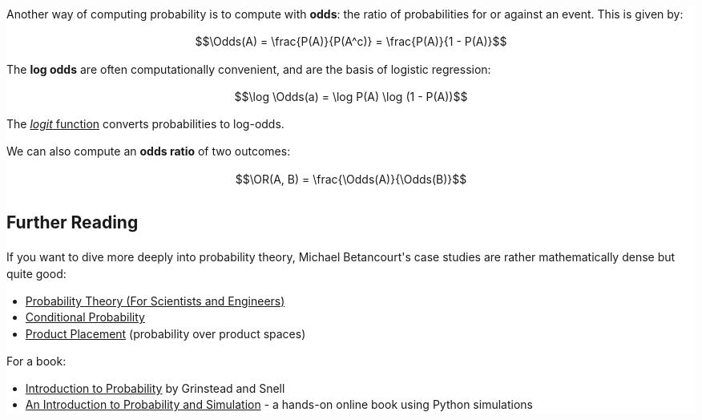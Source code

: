 Another way of computing probability is to compute with **odds**: the ratio of probabilities for or against an event.
This is given by:

$$\Odds(A) = \frac{P(A)}{P(A^c)} = \frac{P(A)}{1 - P(A)}$$

The **log odds** are often computationally convenient, and are the basis of logistic regression:

$$\log \Odds(a) = \log P(A) \log (1 - P(A))$$

The [*logit* function](glossary.md#logit) converts probabilities to log-odds.

We can also compute an **odds ratio** of two outcomes:

$$\OR(A, B) = \frac{\Odds(A)}{\Odds(B)}$$

## Further Reading

If you want to dive more deeply into probability theory, Michael Betancourt's case studies are rather mathematically dense but quite good:

- [Probability Theory (For Scientists and Engineers)](https://betanalpha.github.io/assets/case_studies/probability_theory.html)
- [Conditional Probability](https://betanalpha.github.io/assets/case_studies/conditional_probability_theory.html)
- [Product Placement](https://betanalpha.github.io/assets/case_studies/probability_on_product_spaces.html) (probability over product spaces)

For a book:

- [Introduction to Probability](https://www.dartmouth.edu/~chance/teaching_aids/books_articles/probability_book/amsbook.mac.pdf) by Grinstead and Snell
- [An Introduction to Probability and Simulation](https://bookdown.org/kevin_davisross/probbook/) - a hands-on online book using Python simulations

